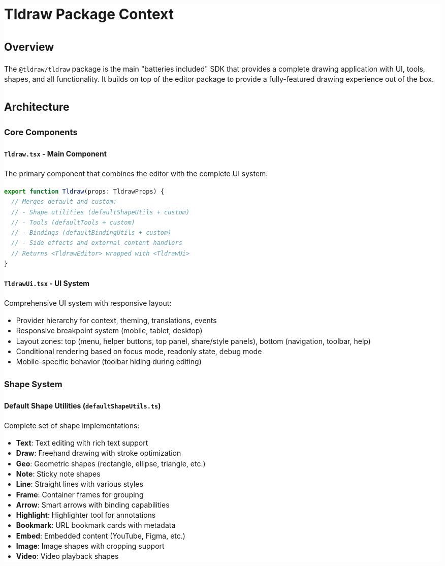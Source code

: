 # Tldraw Package Context

## Overview
The `@tldraw/tldraw` package is the main "batteries included" SDK that provides a complete drawing application with UI, tools, shapes, and all functionality. It builds on top of the editor package to provide a fully-featured drawing experience out of the box.

## Architecture

### Core Components

#### `Tldraw.tsx` - Main Component
The primary component that combines the editor with the complete UI system:
```typescript
export function Tldraw(props: TldrawProps) {
  // Merges default and custom:
  // - Shape utilities (defaultShapeUtils + custom)
  // - Tools (defaultTools + custom) 
  // - Bindings (defaultBindingUtils + custom)
  // - Side effects and external content handlers
  // Returns <TldrawEditor> wrapped with <TldrawUi>
}
```

#### `TldrawUi.tsx` - UI System
Comprehensive UI system with responsive layout:
- Provider hierarchy for context, theming, translations, events
- Responsive breakpoint system (mobile, tablet, desktop)
- Layout zones: top (menu, helper buttons, top panel, share/style panels), bottom (navigation, toolbar, help)
- Conditional rendering based on focus mode, readonly state, debug mode
- Mobile-specific behavior (toolbar hiding during editing)

### Shape System

#### Default Shape Utilities (`defaultShapeUtils.ts`)
Complete set of shape implementations:
- **Text**: Text editing with rich text support
- **Draw**: Freehand drawing with stroke optimization
- **Geo**: Geometric shapes (rectangle, ellipse, triangle, etc.)
- **Note**: Sticky note shapes
- **Line**: Straight lines with various styles
- **Frame**: Container frames for grouping
- **Arrow**: Smart arrows with binding capabilities
- **Highlight**: Highlighter tool for annotations
- **Bookmark**: URL bookmark cards with metadata
- **Embed**: Embedded content (YouTube, Figma, etc.)
- **Image**: Image shapes with cropping support
- **Video**: Video playback shapes
